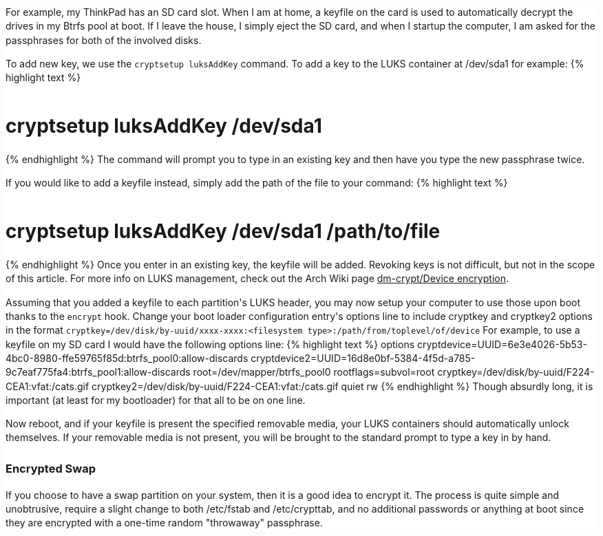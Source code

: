 For example, my ThinkPad has an SD card slot.  When I am at home, a keyfile on
the card is used to automatically decrypt the drives in my Btrfs pool at boot.  If I
leave the house, I simply eject the SD card, and when I startup the computer, I
am asked for the passphrases for both of the involved disks.

To add new key, we use the `cryptsetup luksAddKey` command. To add a key to the
LUKS container at /dev/sda1 for example:
{% highlight text %}
# cryptsetup luksAddKey /dev/sda1
{% endhighlight %}
The command will prompt you to type in an existing key and then have you type
the new passphrase twice.

If you would like to add a keyfile instead, simply add the path of the file to
your command:
{% highlight text %}
# cryptsetup luksAddKey /dev/sda1 /path/to/file
{% endhighlight %}
Once you enter in an existing key, the keyfile will be added. Revoking keys is
not difficult, but not in the scope of this article.  For more info on LUKS
management, check out the Arch Wiki page [dm-crypt/Device
encryption](https://wiki.archlinux.org/index.php/Dm-crypt/Device_encryption).

Assuming that you added a keyfile to each partition's LUKS header, you may now
setup your computer to use those upon boot thanks to the `encrypt` hook.
Change your boot loader configuration entry's options line to include cryptkey
and cryptkey2 options in the format
`cryptkey=/dev/disk/by-uuid/xxxx-xxxx:<filesystem
type>:/path/from/toplevel/of/device` For example, to use a keyfile on my SD card
I would have the following options line:
{% highlight text %}
options     cryptdevice=UUID=6e3e4026-5b53-4bc0-8980-ffe59765f85d:btrfs_pool0:allow-discards cryptdevice2=UUID=16d8e0bf-5384-4f5d-a785-9c7eaf775fa4:btrfs_pool1:allow-discards root=/dev/mapper/btrfs_pool0 rootflags=subvol=root cryptkey=/dev/disk/by-uuid/F224-CEA1:vfat:/cats.gif cryptkey2=/dev/disk/by-uuid/F224-CEA1:vfat:/cats.gif quiet rw
{% endhighlight %}
Though absurdly long, it is important (at least for my bootloader) for that all
to be on one line.

Now reboot, and if your keyfile is present the specified removable media, your
LUKS containers should automatically unlock themselves.  If your removable media
is not present, you will be brought to the standard prompt to type a key in by
hand.

### Encrypted Swap
If you choose to have a swap partition on your system, then it is a good idea to
encrypt it.  The process is quite simple and unobtrusive, require a slight
change to both /etc/fstab and /etc/crypttab, and no additional passwords or
anything at boot since they are encrypted with a one-time random "throwaway"
passphrase.
